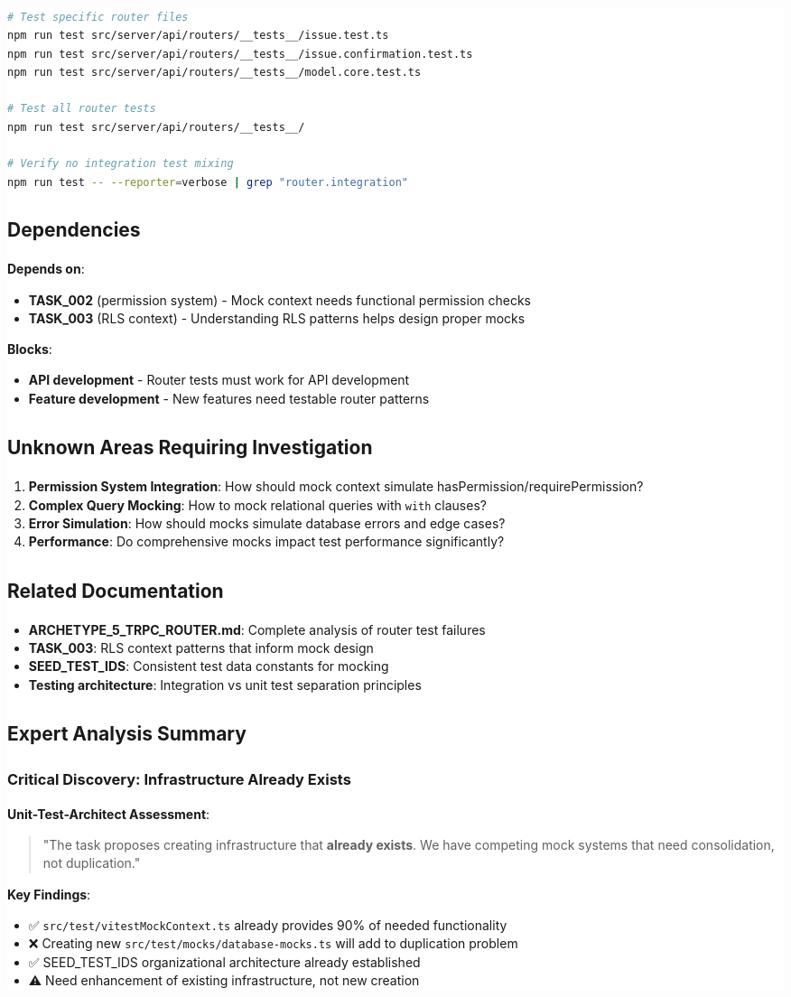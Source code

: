 ```bash
# Test specific router files
npm run test src/server/api/routers/__tests__/issue.test.ts
npm run test src/server/api/routers/__tests__/issue.confirmation.test.ts
npm run test src/server/api/routers/__tests__/model.core.test.ts

# Test all router tests
npm run test src/server/api/routers/__tests__/

# Verify no integration test mixing
npm run test -- --reporter=verbose | grep "router.integration"
```

## Dependencies

**Depends on**:

- **TASK_002** (permission system) - Mock context needs functional permission checks
- **TASK_003** (RLS context) - Understanding RLS patterns helps design proper mocks

**Blocks**:

- **API development** - Router tests must work for API development
- **Feature development** - New features need testable router patterns

## Unknown Areas Requiring Investigation

1. **Permission System Integration**: How should mock context simulate hasPermission/requirePermission?
2. **Complex Query Mocking**: How to mock relational queries with `with` clauses?
3. **Error Simulation**: How should mocks simulate database errors and edge cases?
4. **Performance**: Do comprehensive mocks impact test performance significantly?

## Related Documentation

- **ARCHETYPE_5_TRPC_ROUTER.md**: Complete analysis of router test failures
- **TASK_003**: RLS context patterns that inform mock design
- **SEED_TEST_IDS**: Consistent test data constants for mocking
- **Testing architecture**: Integration vs unit test separation principles

## Expert Analysis Summary

### **Critical Discovery: Infrastructure Already Exists**

**Unit-Test-Architect Assessment**:

> "The task proposes creating infrastructure that **already exists**. We have competing mock systems that need consolidation, not duplication."

**Key Findings**:

- ✅ `src/test/vitestMockContext.ts` already provides 90% of needed functionality
- ❌ Creating new `src/test/mocks/database-mocks.ts` will add to duplication problem
- ✅ SEED_TEST_IDS organizational architecture already established
- ⚠️ Need enhancement of existing infrastructure, not new creation
